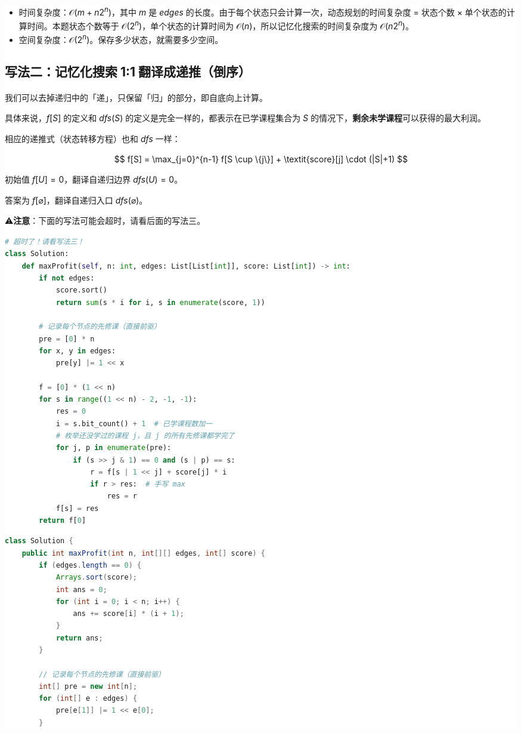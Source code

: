 - 时间复杂度：$\mathcal{O}(m + n2^n)$，其中 $m$ 是 $\textit{edges}$ 的长度。由于每个状态只会计算一次，动态规划的时间复杂度 $=$ 状态个数 $\times$ 单个状态的计算时间。本题状态个数等于 $\mathcal{O}(2^n)$，单个状态的计算时间为 $\mathcal{O}(n)$，所以记忆化搜索的时间复杂度为 $\mathcal{O}(n2^n)$。
- 空间复杂度：$\mathcal{O}(2^n)$。保存多少状态，就需要多少空间。

## 写法二：记忆化搜索 1:1 翻译成递推（倒序）

我们可以去掉递归中的「递」，只保留「归」的部分，即自底向上计算。

具体来说，$f[S]$ 的定义和 $\textit{dfs}(S)$ 的定义是完全一样的，都表示在已学课程集合为 $S$ 的情况下，**剩余未学课程**可以获得的最大利润。

相应的递推式（状态转移方程）也和 $\textit{dfs}$ 一样：

$$
f[S] = \max_{j=0}^{n-1} f[S \cup \{j\}] + \textit{score}[j] \cdot (|S|+1)
$$

初始值 $f[U]=0$，翻译自递归边界 $\textit{dfs}(U)=0$。

答案为 $f[\varnothing]$，翻译自递归入口 $\textit{dfs}(\varnothing)$。

⚠**注意**：下面的写法可能会超时，请看后面的写法三。

```py [sol-Python3]
# 超时了！请看写法三！
class Solution:
    def maxProfit(self, n: int, edges: List[List[int]], score: List[int]) -> int:
        if not edges:
            score.sort()
            return sum(s * i for i, s in enumerate(score, 1))

        # 记录每个节点的先修课（直接前驱）
        pre = [0] * n
        for x, y in edges:
            pre[y] |= 1 << x

        f = [0] * (1 << n)
        for s in range((1 << n) - 2, -1, -1):
            res = 0
            i = s.bit_count() + 1  # 已学课程数加一
            # 枚举还没学过的课程 j，且 j 的所有先修课都学完了
            for j, p in enumerate(pre):
                if (s >> j & 1) == 0 and (s | p) == s:
                    r = f[s | 1 << j] + score[j] * i
                    if r > res:  # 手写 max
                        res = r
            f[s] = res
        return f[0]
```

```java [sol-Java]
class Solution {
    public int maxProfit(int n, int[][] edges, int[] score) {
        if (edges.length == 0) {
            Arrays.sort(score);
            int ans = 0;
            for (int i = 0; i < n; i++) {
                ans += score[i] * (i + 1);
            }
            return ans;
        }

        // 记录每个节点的先修课（直接前驱）
        int[] pre = new int[n];
        for (int[] e : edges) {
            pre[e[1]] |= 1 << e[0];
        }

```